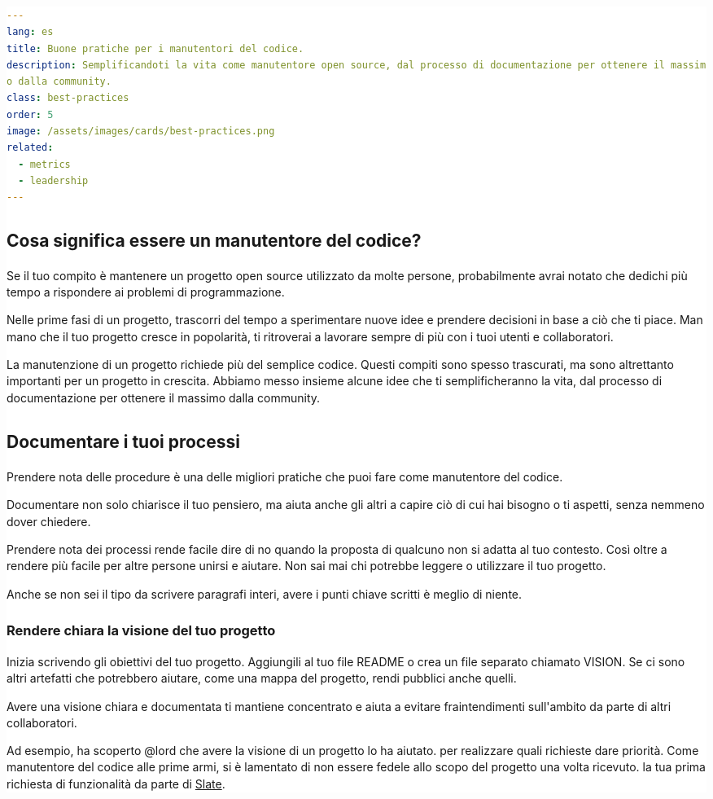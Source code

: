 ```yaml
---
lang: es
title: Buone pratiche per i manutentori del codice.
description: Semplificandoti la vita come manutentore open source, dal processo di documentazione per ottenere il massimo dalla community.
class: best-practices
order: 5
image: /assets/images/cards/best-practices.png
related:
  - metrics
  - leadership
---
```


## Cosa significa essere un manutentore del codice?
Se il tuo compito &egrave; mantenere un progetto open source utilizzato da molte persone, probabilmente avrai notato che dedichi pi&ugrave; tempo a rispondere ai problemi di programmazione.

Nelle prime fasi di un progetto, trascorri del tempo a sperimentare nuove idee e prendere decisioni in base a ci&ograve; che ti piace. Man mano che il tuo progetto cresce in popolarit&agrave;, ti ritroverai a lavorare sempre di pi&ugrave; con i tuoi utenti e collaboratori.

La manutenzione di un progetto richiede pi&ugrave; del semplice codice. Questi compiti sono spesso trascurati, ma sono altrettanto importanti per un progetto in crescita. Abbiamo messo insieme alcune idee che ti semplificheranno la vita, dal processo di documentazione per ottenere il massimo dalla community.

## Documentare i tuoi processi

Prendere nota delle procedure &egrave; una delle migliori pratiche che puoi fare come manutentore del codice.

Documentare non solo chiarisce il tuo pensiero, ma aiuta anche gli altri a capire ci&ograve; di cui hai bisogno o ti aspetti, senza nemmeno dover chiedere.

Prendere nota dei processi rende facile dire di no quando la proposta di qualcuno non si adatta al tuo contesto. Così oltre a rendere pi&ugrave; facile per altre persone unirsi e aiutare. Non sai mai chi potrebbe leggere o utilizzare il tuo progetto.

Anche se non sei il tipo da scrivere paragrafi interi, avere i punti chiave scritti &egrave; meglio di niente.

### Rendere chiara la visione del tuo progetto

Inizia scrivendo gli obiettivi del tuo progetto. Aggiungili al tuo file README o crea un file separato chiamato VISION. Se ci sono altri artefatti che potrebbero aiutare, come una mappa del progetto, rendi pubblici anche quelli.

Avere una visione chiara e documentata ti mantiene concentrato e aiuta a evitare fraintendimenti sull'ambito da parte di altri collaboratori.

Ad esempio, ha scoperto @lord che avere la visione di un progetto lo ha aiutato. per realizzare quali richieste dare priorit&agrave;. Come manutentore del codice alle prime armi, si &egrave; lamentato di non essere fedele allo scopo del progetto una volta ricevuto. la tua prima richiesta di funzionalit&agrave; da parte di [Slate](https://github.com/lord/slate).
